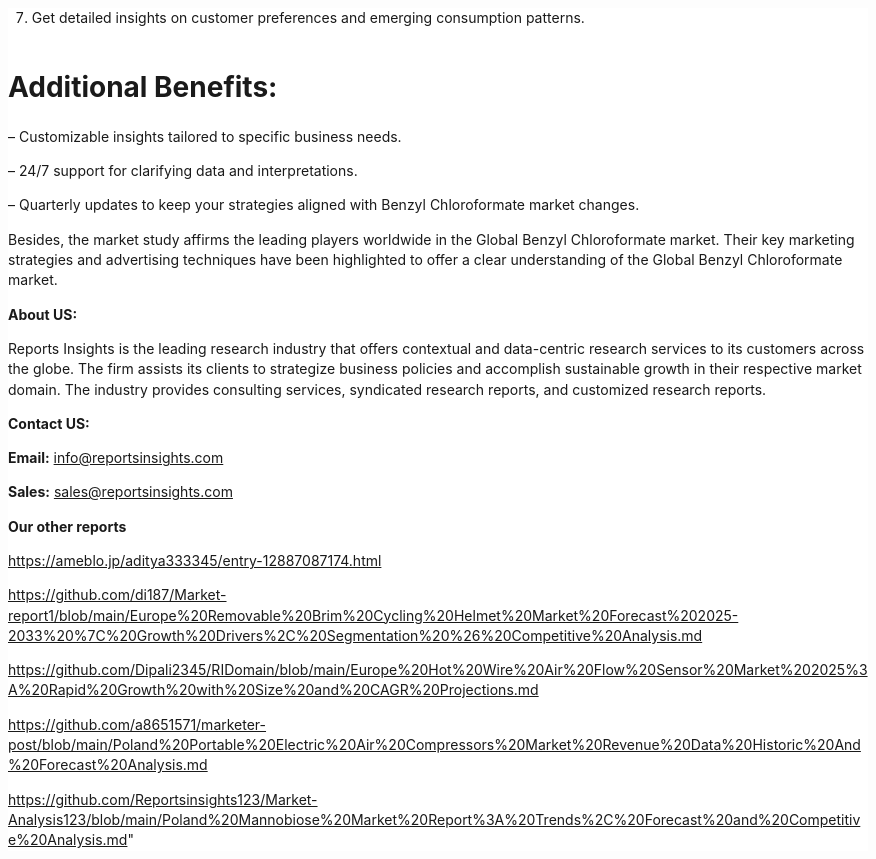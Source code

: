 7. Get detailed insights on customer preferences and emerging consumption patterns.

# <strong>Additional Benefits:</strong>

– Customizable insights tailored to specific business needs.

– 24/7 support for clarifying data and interpretations.

– Quarterly updates to keep your strategies aligned with Benzyl Chloroformate market changes.

Besides, the market study affirms the leading players worldwide in the Global Benzyl Chloroformate market. Their key marketing strategies and advertising techniques have been highlighted to offer a clear understanding of the Global Benzyl Chloroformate market.

<strong><strong>About US</strong>:</strong>

Reports Insights is the leading research industry that offers contextual and data-centric research services to its customers across the globe. The firm assists its clients to strategize business policies and accomplish sustainable growth in their respective market domain. The industry provides consulting services, syndicated research reports, and customized research reports.

<strong>Contact US:</strong>

<p class=><b>Email:</b> <a href=mailto:info@reportsinsights.com>info@reportsinsights.com</a></p>
<p class=><b>Sales:</b> <a href=mailto:sales@reportsinsights.com>sales@reportsinsights.com</a></p>

<strong>Our other reports</strong>

<a href=https://ameblo.jp/aditya333345/entry-12887087174.html>https://ameblo.jp/aditya333345/entry-12887087174.html</a>

<a href=https://github.com/di187/Market-report1/blob/main/Europe%20Removable%20Brim%20Cycling%20Helmet%20Market%20Forecast%202025-2033%20%7C%20Growth%20Drivers%2C%20Segmentation%20%26%20Competitive%20Analysis.md>https://github.com/di187/Market-report1/blob/main/Europe%20Removable%20Brim%20Cycling%20Helmet%20Market%20Forecast%202025-2033%20%7C%20Growth%20Drivers%2C%20Segmentation%20%26%20Competitive%20Analysis.md</a>

<a href=https://github.com/Dipali2345/RIDomain/blob/main/Europe%20Hot%20Wire%20Air%20Flow%20Sensor%20Market%202025%3A%20Rapid%20Growth%20with%20Size%20and%20CAGR%20Projections.md>https://github.com/Dipali2345/RIDomain/blob/main/Europe%20Hot%20Wire%20Air%20Flow%20Sensor%20Market%202025%3A%20Rapid%20Growth%20with%20Size%20and%20CAGR%20Projections.md</a>

<a href=https://github.com/a8651571/marketer-post/blob/main/Poland%20Portable%20Electric%20Air%20Compressors%20Market%20Revenue%20Data%20Historic%20And%20Forecast%20Analysis.md>https://github.com/a8651571/marketer-post/blob/main/Poland%20Portable%20Electric%20Air%20Compressors%20Market%20Revenue%20Data%20Historic%20And%20Forecast%20Analysis.md</a>

<a href=https://github.com/Reportsinsights123/Market-Analysis123/blob/main/Poland%20Mannobiose%20Market%20Report%3A%20Trends%2C%20Forecast%20and%20Competitive%20Analysis.md>https://github.com/Reportsinsights123/Market-Analysis123/blob/main/Poland%20Mannobiose%20Market%20Report%3A%20Trends%2C%20Forecast%20and%20Competitive%20Analysis.md</a>"
